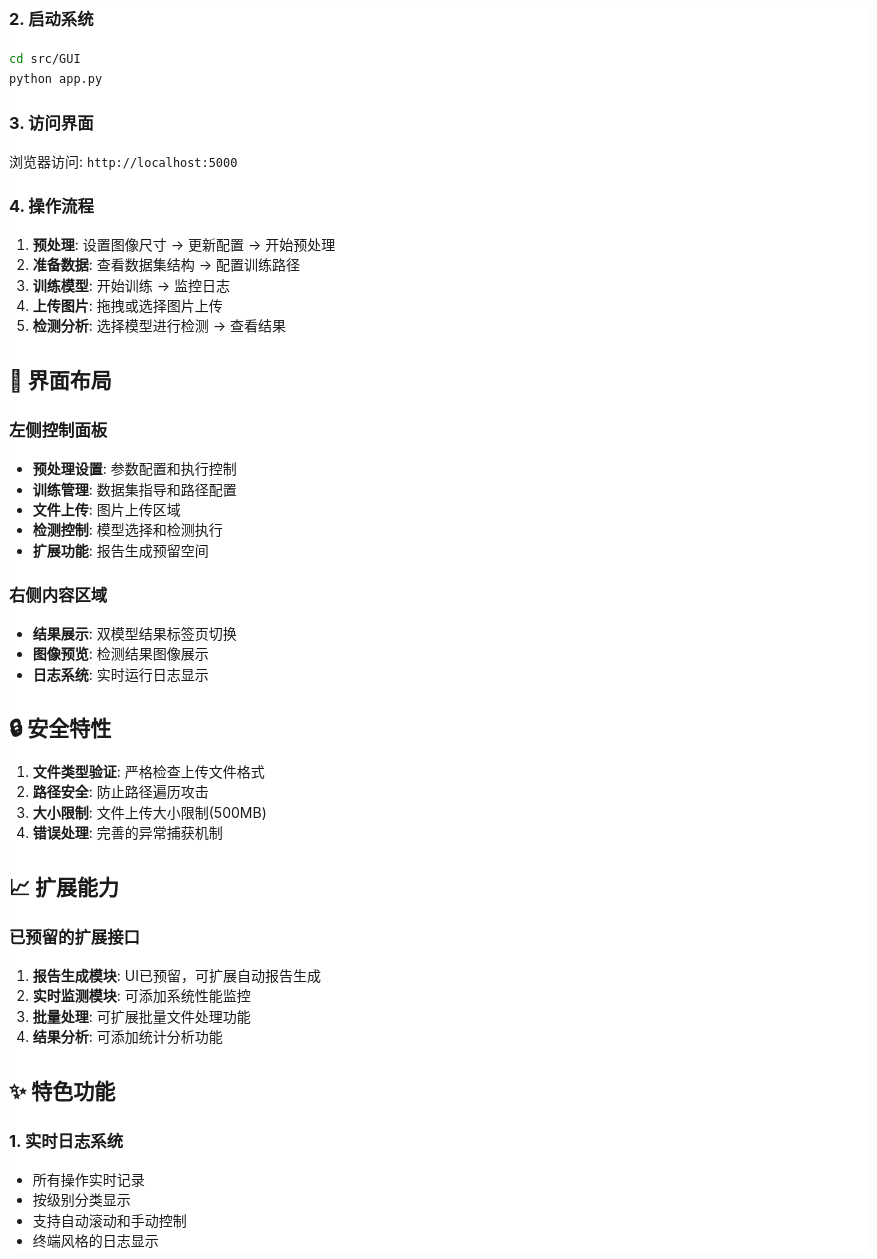### 2. 启动系统
```bash
cd src/GUI
python app.py
```

### 3. 访问界面
浏览器访问: `http://localhost:5000`

### 4. 操作流程
1. **预处理**: 设置图像尺寸 → 更新配置 → 开始预处理
2. **准备数据**: 查看数据集结构 → 配置训练路径
3. **训练模型**: 开始训练 → 监控日志
4. **上传图片**: 拖拽或选择图片上传
5. **检测分析**: 选择模型进行检测 → 查看结果

## 🎯 界面布局

### 左侧控制面板
- **预处理设置**: 参数配置和执行控制
- **训练管理**: 数据集指导和路径配置
- **文件上传**: 图片上传区域
- **检测控制**: 模型选择和检测执行
- **扩展功能**: 报告生成预留空间

### 右侧内容区域
- **结果展示**: 双模型结果标签页切换
- **图像预览**: 检测结果图像展示
- **日志系统**: 实时运行日志显示

## 🔒 安全特性

1. **文件类型验证**: 严格检查上传文件格式
2. **路径安全**: 防止路径遍历攻击
3. **大小限制**: 文件上传大小限制(500MB)
4. **错误处理**: 完善的异常捕获机制

## 📈 扩展能力

### 已预留的扩展接口
1. **报告生成模块**: UI已预留，可扩展自动报告生成
2. **实时监测模块**: 可添加系统性能监控
3. **批量处理**: 可扩展批量文件处理功能
4. **结果分析**: 可添加统计分析功能

## ✨ 特色功能

### 1. 实时日志系统
- 所有操作实时记录
- 按级别分类显示
- 支持自动滚动和手动控制
- 终端风格的日志显示
